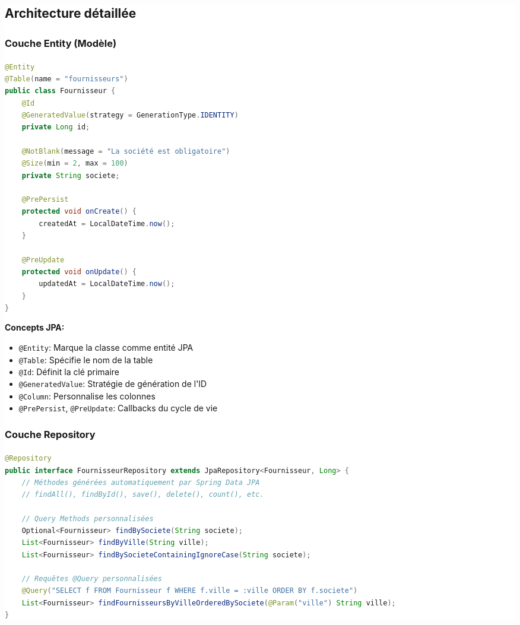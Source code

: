 ## Architecture détaillée

### Couche Entity (Modèle)

```java
@Entity
@Table(name = "fournisseurs")
public class Fournisseur {
    @Id
    @GeneratedValue(strategy = GenerationType.IDENTITY)
    private Long id;
    
    @NotBlank(message = "La société est obligatoire")
    @Size(min = 2, max = 100)
    private String societe;
    
    @PrePersist
    protected void onCreate() {
        createdAt = LocalDateTime.now();
    }
    
    @PreUpdate
    protected void onUpdate() {
        updatedAt = LocalDateTime.now();
    }
}
```

**Concepts JPA:**
- `@Entity`: Marque la classe comme entité JPA
- `@Table`: Spécifie le nom de la table
- `@Id`: Définit la clé primaire
- `@GeneratedValue`: Stratégie de génération de l'ID
- `@Column`: Personnalise les colonnes
- `@PrePersist`, `@PreUpdate`: Callbacks du cycle de vie

### Couche Repository

```java
@Repository
public interface FournisseurRepository extends JpaRepository<Fournisseur, Long> {
    // Méthodes générées automatiquement par Spring Data JPA
    // findAll(), findById(), save(), delete(), count(), etc.
    
    // Query Methods personnalisées
    Optional<Fournisseur> findBySociete(String societe);
    List<Fournisseur> findByVille(String ville);
    List<Fournisseur> findBySocieteContainingIgnoreCase(String societe);
    
    // Requêtes @Query personnalisées
    @Query("SELECT f FROM Fournisseur f WHERE f.ville = :ville ORDER BY f.societe")
    List<Fournisseur> findFournisseursByVilleOrderedBySociete(@Param("ville") String ville);
}
```
